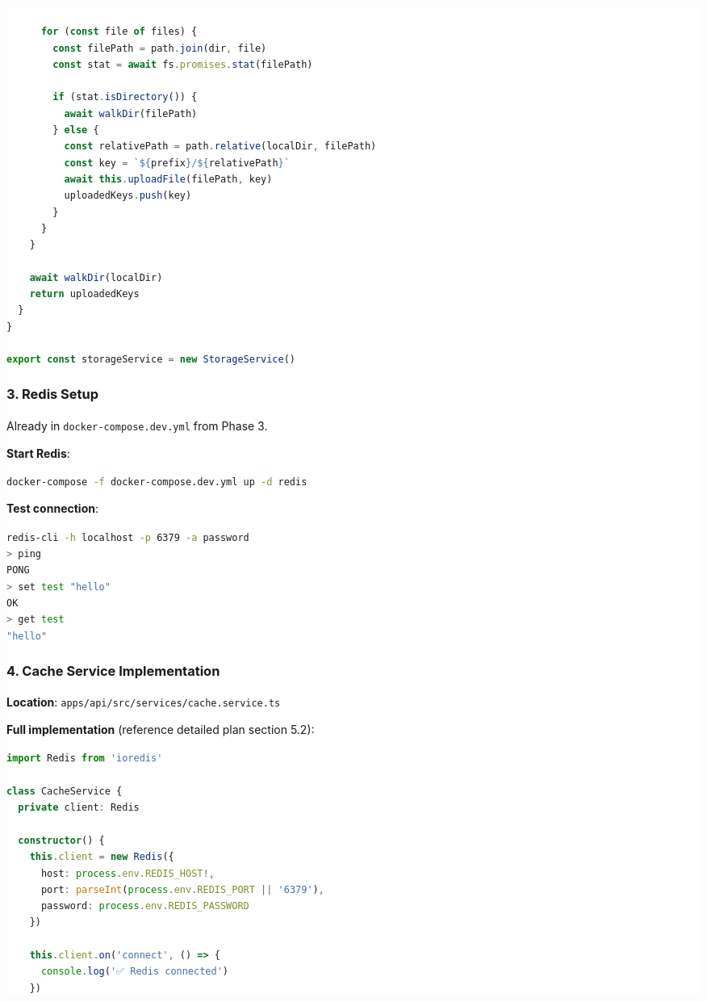 ```typescript

      for (const file of files) {
        const filePath = path.join(dir, file)
        const stat = await fs.promises.stat(filePath)

        if (stat.isDirectory()) {
          await walkDir(filePath)
        } else {
          const relativePath = path.relative(localDir, filePath)
          const key = `${prefix}/${relativePath}`
          await this.uploadFile(filePath, key)
          uploadedKeys.push(key)
        }
      }
    }

    await walkDir(localDir)
    return uploadedKeys
  }
}

export const storageService = new StorageService()
```

### 3. Redis Setup

Already in `docker-compose.dev.yml` from Phase 3.

**Start Redis**:
```bash
docker-compose -f docker-compose.dev.yml up -d redis
```

**Test connection**:
```bash
redis-cli -h localhost -p 6379 -a password
> ping
PONG
> set test "hello"
OK
> get test
"hello"
```

### 4. Cache Service Implementation

**Location**: `apps/api/src/services/cache.service.ts`

**Full implementation** (reference detailed plan section 5.2):

```typescript
import Redis from 'ioredis'

class CacheService {
  private client: Redis

  constructor() {
    this.client = new Redis({
      host: process.env.REDIS_HOST!,
      port: parseInt(process.env.REDIS_PORT || '6379'),
      password: process.env.REDIS_PASSWORD
    })

    this.client.on('connect', () => {
      console.log('✅ Redis connected')
    })
```